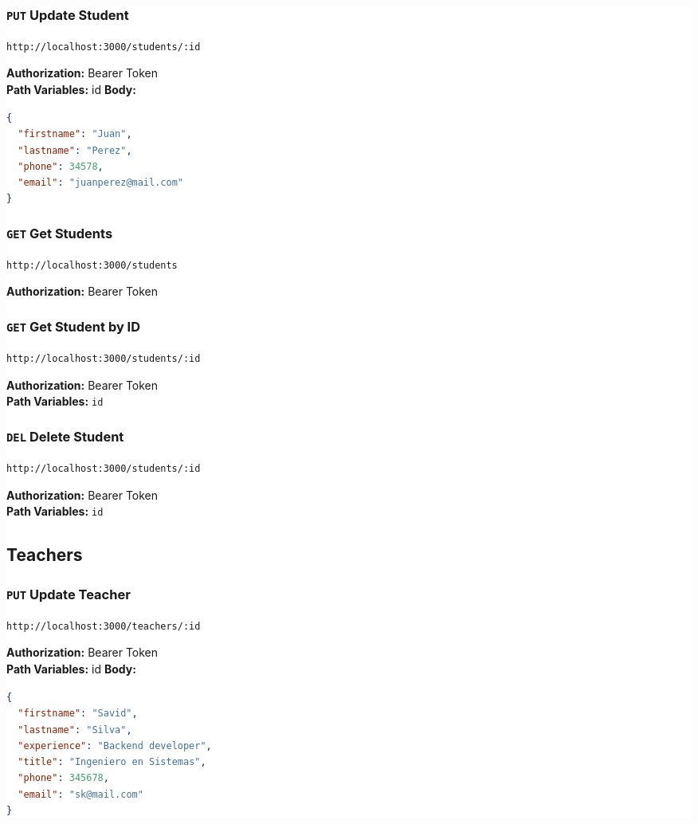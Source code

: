 ### `PUT` Update Student

```http://localhost:3000/students/:id``` <br>

**Authorization:** Bearer Token <br>
**Path Variables:**
id
**Body:**   <br>

```json
{
  "firstname": "Juan",
  "lastname": "Perez",
  "phone": 34578,
  "email": "juanperez@mail.com"
}
```

### `GET` Get Students

```http://localhost:3000/students``` <br>

**Authorization:** Bearer Token <br>

### `GET` Get Student by ID

```http://localhost:3000/students/:id``` <br>

**Authorization:** Bearer Token <br>
**Path Variables:**
`id`

### `DEL` Delete Student

```http://localhost:3000/students/:id``` <br>

**Authorization:** Bearer Token <br>
**Path Variables:**
`id`

## Teachers

### `PUT` Update Teacher

```http://localhost:3000/teachers/:id``` <br>

**Authorization:** Bearer Token <br>
**Path Variables:**
id
**Body:**   <br>

```json
{
  "firstname": "Savid",
  "lastname": "Silva",
  "experience": "Backend developer",
  "title": "Ingeniero en Sistemas",
  "phone": 345678,
  "email": "sk@mail.com"
}
```
